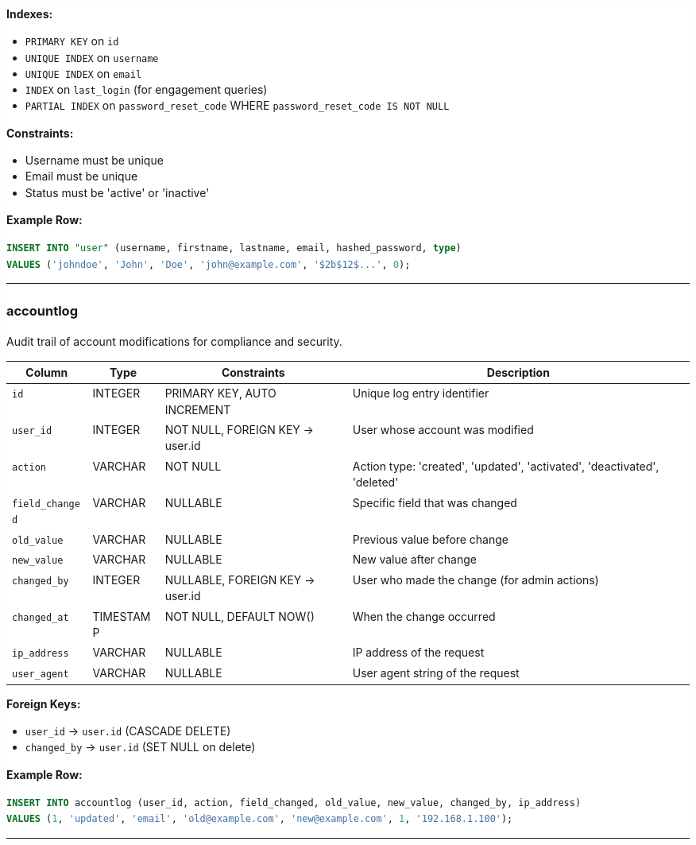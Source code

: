 **Indexes:**
- `PRIMARY KEY` on `id`
- `UNIQUE INDEX` on `username`
- `UNIQUE INDEX` on `email`
- `INDEX` on `last_login` (for engagement queries)
- `PARTIAL INDEX` on `password_reset_code` WHERE `password_reset_code IS NOT NULL`

**Constraints:**
- Username must be unique
- Email must be unique
- Status must be 'active' or 'inactive'

**Example Row:**
```sql
INSERT INTO "user" (username, firstname, lastname, email, hashed_password, type)
VALUES ('johndoe', 'John', 'Doe', 'john@example.com', '$2b$12$...', 0);
```

---

### accountlog

Audit trail of account modifications for compliance and security.

| Column | Type | Constraints | Description |
|--------|------|-------------|-------------|
| `id` | INTEGER | PRIMARY KEY, AUTO INCREMENT | Unique log entry identifier |
| `user_id` | INTEGER | NOT NULL, FOREIGN KEY → user.id | User whose account was modified |
| `action` | VARCHAR | NOT NULL | Action type: 'created', 'updated', 'activated', 'deactivated', 'deleted' |
| `field_changed` | VARCHAR | NULLABLE | Specific field that was changed |
| `old_value` | VARCHAR | NULLABLE | Previous value before change |
| `new_value` | VARCHAR | NULLABLE | New value after change |
| `changed_by` | INTEGER | NULLABLE, FOREIGN KEY → user.id | User who made the change (for admin actions) |
| `changed_at` | TIMESTAMP | NOT NULL, DEFAULT NOW() | When the change occurred |
| `ip_address` | VARCHAR | NULLABLE | IP address of the request |
| `user_agent` | VARCHAR | NULLABLE | User agent string of the request |

**Foreign Keys:**
- `user_id` → `user.id` (CASCADE DELETE)
- `changed_by` → `user.id` (SET NULL on delete)

**Example Row:**
```sql
INSERT INTO accountlog (user_id, action, field_changed, old_value, new_value, changed_by, ip_address)
VALUES (1, 'updated', 'email', 'old@example.com', 'new@example.com', 1, '192.168.1.100');
```

---